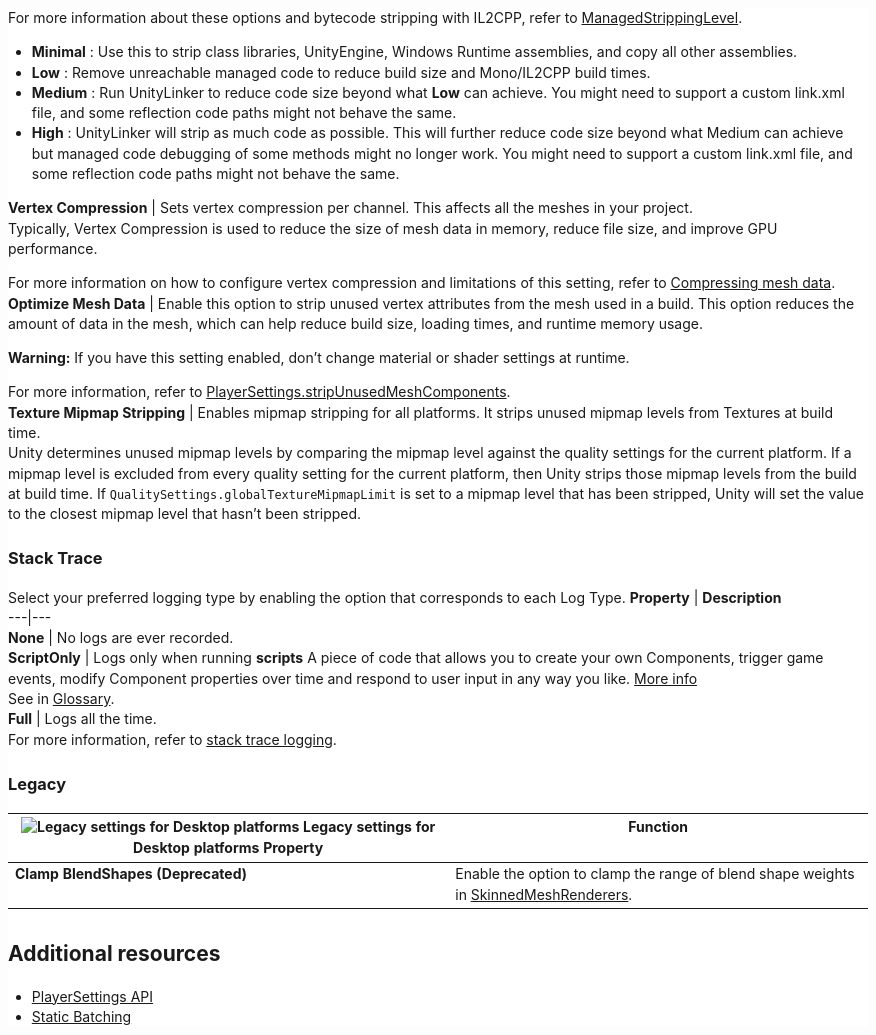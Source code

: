 For more information about these options and bytecode stripping with IL2CPP, refer to [ManagedStrippingLevel](https://docs.unity3d.com/6000.0/Documentation/ScriptReference/ManagedStrippingLevel.html). 
  * **Minimal** : Use this to strip class libraries, UnityEngine, Windows Runtime assemblies, and copy all other assemblies.
  * **Low** : Remove unreachable managed code to reduce build size and Mono/IL2CPP build times.
  * **Medium** : Run UnityLinker to reduce code size beyond what **Low** can achieve. You might need to support a custom link.xml file, and some reflection code paths might not behave the same. 
  * **High** : UnityLinker will strip as much code as possible. This will further reduce code size beyond what Medium can achieve but managed code debugging of some methods might no longer work. You might need to support a custom link.xml file, and some reflection code paths might not behave the same. 

  
**Vertex Compression** | Sets vertex compression per channel. This affects all the meshes in your project.   
Typically, Vertex Compression is used to reduce the size of mesh data in memory, reduce file size, and improve GPU performance.   
  
For more information on how to configure vertex compression and limitations of this setting, refer to [Compressing mesh data](https://docs.unity3d.com/6000.0/Documentation/Manual/mesh-compression).  
**Optimize Mesh Data** | Enable this option to strip unused vertex attributes from the mesh used in a build. This option reduces the amount of data in the mesh, which can help reduce build size, loading times, and runtime memory usage.   
  
**Warning:** If you have this setting enabled, don’t change material or shader settings at runtime.   
  
For more information, refer to [PlayerSettings.stripUnusedMeshComponents](https://docs.unity3d.com/6000.0/Documentation/ScriptReference/PlayerSettings-stripUnusedMeshComponents.html).  
**Texture Mipmap Stripping** | Enables mipmap stripping for all platforms. It strips unused mipmap levels from Textures at build time.   
Unity determines unused mipmap levels by comparing the mipmap level against the quality settings for the current platform. If a mipmap level is excluded from every quality setting for the current platform, then Unity strips those mipmap levels from the build at build time. If `QualitySettings.globalTextureMipmapLimit` is set to a mipmap level that has been stripped, Unity will set the value to the closest mipmap level that hasn’t been stripped.  
### Stack Trace
Select your preferred logging type by enabling the option that corresponds to each Log Type.
**Property** | **Description**  
---|---  
**None** | No logs are ever recorded.  
**ScriptOnly** | Logs only when running **scripts** A piece of code that allows you to create your own Components, trigger game events, modify Component properties over time and respond to user input in any way you like. [More info](https://docs.unity3d.com/6000.0/Documentation/Manual/creating-scripts.html)  
See in [Glossary](https://docs.unity3d.com/6000.0/Documentation/Manual/Glossary.html#Scripts).  
**Full** | Logs all the time.  
For more information, refer to [stack trace logging](https://docs.unity3d.com/6000.0/Documentation/Manual/stack-trace.html).
### Legacy
![Legacy settings for Desktop platforms](https://docs.unity3d.com/6000.0/Documentation/uploads/Main/PlayerSetPCOther-Legacy.png) Legacy settings for Desktop platforms **Property** | **Function**  
---|---  
**Clamp BlendShapes (Deprecated)** | Enable the option to clamp the range of blend shape weights in [SkinnedMeshRenderers](https://docs.unity3d.com/6000.0/Documentation/Manual/class-SkinnedMeshRenderer.html).  
## Additional resources
  * [PlayerSettings API](https://docs.unity3d.com/6000.0/Documentation/ScriptReference/PlayerSettings.html)
  * [Static Batching](https://docs.unity3d.com/6000.0/Documentation/Manual/static-batching.html)
